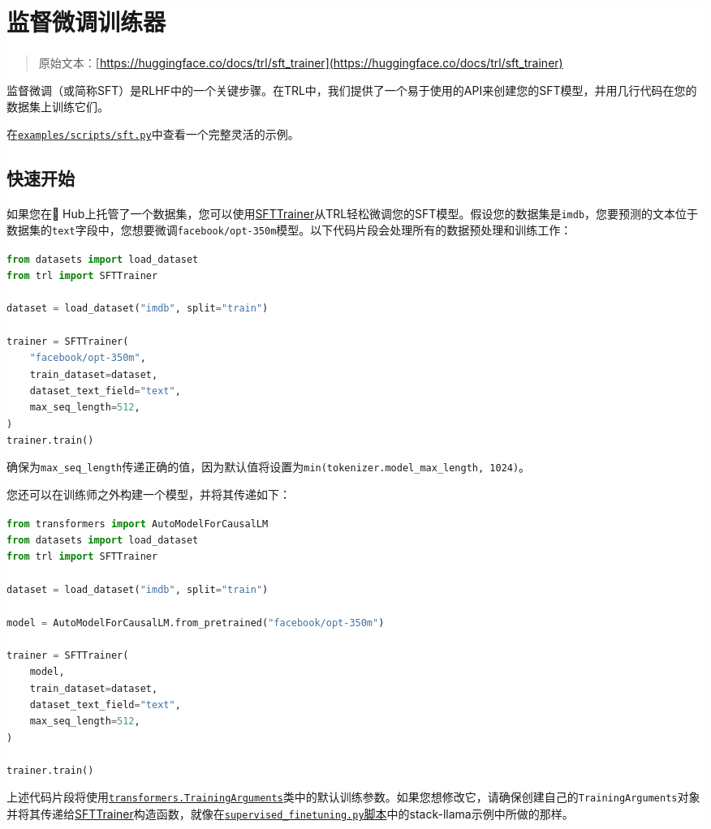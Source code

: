 # 监督微调训练器

> 原始文本：[https://huggingface.co/docs/trl/sft_trainer](https://huggingface.co/docs/trl/sft_trainer)

监督微调（或简称SFT）是RLHF中的一个关键步骤。在TRL中，我们提供了一个易于使用的API来创建您的SFT模型，并用几行代码在您的数据集上训练它们。

在[`examples/scripts/sft.py`](https://github.com/huggingface/trl/tree/main/examples/scripts/sft.py)中查看一个完整灵活的示例。

## 快速开始

如果您在🤗 Hub上托管了一个数据集，您可以使用[SFTTrainer](/docs/trl/v0.7.10/en/trainer#trl.SFTTrainer)从TRL轻松微调您的SFT模型。假设您的数据集是`imdb`，您要预测的文本位于数据集的`text`字段中，您想要微调`facebook/opt-350m`模型。以下代码片段会处理所有的数据预处理和训练工作：

```py
from datasets import load_dataset
from trl import SFTTrainer

dataset = load_dataset("imdb", split="train")

trainer = SFTTrainer(
    "facebook/opt-350m",
    train_dataset=dataset,
    dataset_text_field="text",
    max_seq_length=512,
)
trainer.train()
```

确保为`max_seq_length`传递正确的值，因为默认值将设置为`min(tokenizer.model_max_length, 1024)`。

您还可以在训练师之外构建一个模型，并将其传递如下：

```py
from transformers import AutoModelForCausalLM
from datasets import load_dataset
from trl import SFTTrainer

dataset = load_dataset("imdb", split="train")

model = AutoModelForCausalLM.from_pretrained("facebook/opt-350m")

trainer = SFTTrainer(
    model,
    train_dataset=dataset,
    dataset_text_field="text",
    max_seq_length=512,
)

trainer.train()
```

上述代码片段将使用[`transformers.TrainingArguments`](https://huggingface.co/docs/transformers/main_classes/trainer#transformers.TrainingArguments)类中的默认训练参数。如果您想修改它，请确保创建自己的`TrainingArguments`对象并将其传递给[SFTTrainer](/docs/trl/v0.7.10/en/trainer#trl.SFTTrainer)构造函数，就像在[`supervised_finetuning.py`脚本](https://github.com/huggingface/trl/blob/main/examples/stack_llama/scripts/supervised_finetuning.py)中的stack-llama示例中所做的那样。
